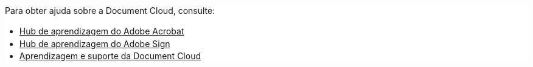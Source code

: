 Para obter ajuda sobre a Document Cloud, consulte:

* [Hub de aprendizagem do Adobe Acrobat](https://experienceleague.adobe.com/docs/document-cloud-learn/acrobat-learning/overview.html?lang=pt-BR)
* [Hub de aprendizagem do Adobe Sign](https://experienceleague.adobe.com/docs/document-cloud-learn/sign-learning-hub/overview.html?lang=pt-BR)
* [Aprendizagem e suporte da Document Cloud](https://helpx.adobe.com/br/support/document-cloud.html)
